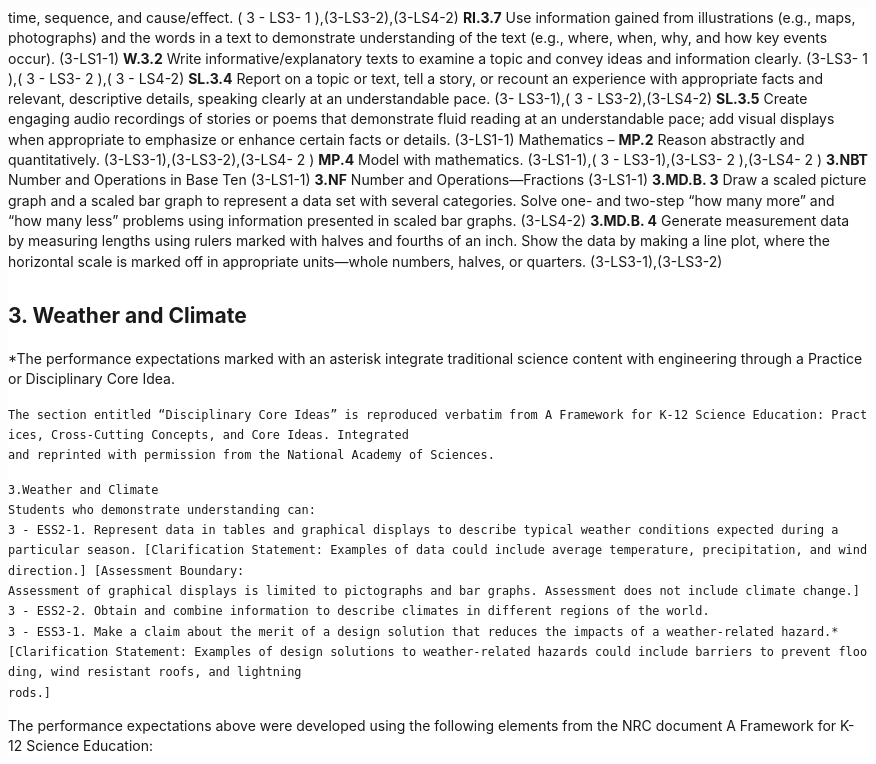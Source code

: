time, sequence, and cause/effect. ( 3 - LS3- 1 ),(3-LS3-2),(3-LS4-2)
**RI.3.7** Use information gained from illustrations (e.g., maps, photographs) and the words in a text to demonstrate understanding of the text (e.g., where, when, why, and how
key events occur). (3-LS1-1)
**W.3.2** Write informative/explanatory texts to examine a topic and convey ideas and information clearly. (3-LS3- 1 ),( 3 - LS3- 2 ),( 3 - LS4-2)
**SL.3.4** Report on a topic or text, tell a story, or recount an experience with appropriate facts and relevant, descriptive details, speaking clearly at an understandable pace. (3-
LS3-1),( 3 - LS3-2),(3-LS4-2)
**SL.3.5** Create engaging audio recordings of stories or poems that demonstrate fluid reading at an understandable pace; add visual displays when appropriate to emphasize or
enhance certain facts or details. (3-LS1-1)
Mathematics –
**MP.2** Reason abstractly and quantitatively. (3-LS3-1),(3-LS3-2),(3-LS4- 2 )
**MP.4** Model with mathematics. (3-LS1-1),( 3 - LS3-1),(3-LS3- 2 ),(3-LS4- 2 )
**3.NBT** Number and Operations in Base Ten (3-LS1-1)
**3.NF** Number and Operations—Fractions (3-LS1-1)
**3.MD.B. 3** Draw a scaled picture graph and a scaled bar graph to represent a data set with several categories. Solve one- and two-step “how many more” and “how many less”
problems using information presented in scaled bar graphs. (3-LS4-2)
**3.MD.B. 4** Generate measurement data by measuring lengths using rulers marked with halves and fourths of an inch. Show the data by making a line plot, where the horizontal
scale is marked off in appropriate units—whole numbers, halves, or quarters. (3-LS3-1),(3-LS3-2)


## 3. Weather and Climate

*The performance expectations marked with an asterisk integrate traditional science content with engineering through a Practice or Disciplinary Core Idea.

```
The section entitled “Disciplinary Core Ideas” is reproduced verbatim from A Framework for K-12 Science Education: Practices, Cross-Cutting Concepts, and Core Ideas. Integrated
and reprinted with permission from the National Academy of Sciences.
```
```
3.Weather and Climate
Students who demonstrate understanding can:
3 - ESS2-1. Represent data in tables and graphical displays to describe typical weather conditions expected during a
particular season. [Clarification Statement: Examples of data could include average temperature, precipitation, and wind direction.] [Assessment Boundary:
Assessment of graphical displays is limited to pictographs and bar graphs. Assessment does not include climate change.]
3 - ESS2-2. Obtain and combine information to describe climates in different regions of the world.
3 - ESS3-1. Make a claim about the merit of a design solution that reduces the impacts of a weather-related hazard.*
[Clarification Statement: Examples of design solutions to weather-related hazards could include barriers to prevent flooding, wind resistant roofs, and lightning
rods.]
```
The performance expectations above were developed using the following elements from the NRC document A Framework for K-12 Science Education:
